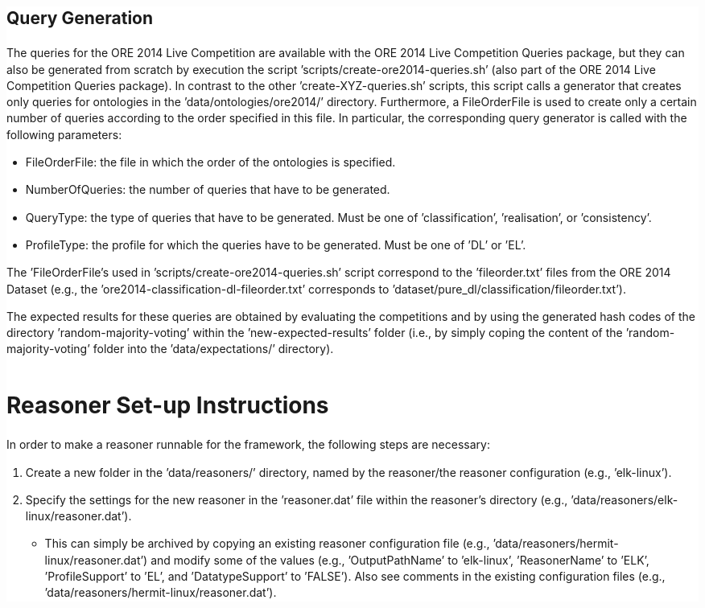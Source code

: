 Query Generation
----------------

The queries for the ORE 2014 Live Competition are available with the ORE
2014 Live Competition Queries package, but they can also be generated
from scratch by execution the script ’scripts/create-ore2014-queries.sh’
(also part of the ORE 2014 Live Competition Queries package). In
contrast to the other ’create-XYZ-queries.sh’ scripts, this script calls
a generator that creates only queries for ontologies in the
’data/ontologies/ore2014/’ directory. Furthermore, a FileOrderFile is
used to create only a certain number of queries according to the order
specified in this file. In particular, the corresponding query generator
is called with the following parameters:

-   FileOrderFile: the file in which the order of the ontologies is
    specified.

-   NumberOfQueries: the number of queries that have to be generated.

-   QueryType: the type of queries that have to be generated. Must be
    one of ’classification’, ’realisation’, or ’consistency’.

-   ProfileType: the profile for which the queries have to be generated.
    Must be one of ’DL’ or ’EL’.

The ’FileOrderFile’s used in ’scripts/create-ore2014-queries.sh’ script
correspond to the ’fileorder.txt’ files from the ORE 2014 Dataset (e.g.,
the ’ore2014-classification-dl-fileorder.txt’ corresponds to
’dataset/pure\_dl/classification/fileorder.txt’).

The expected results for these queries are obtained by evaluating the
competitions and by using the generated hash codes of the directory
’random-majority-voting’ within the ’new-expected-results’ folder (i.e.,
by simply coping the content of the ’random-majority-voting’ folder into
the ’data/expectations/’ directory).

Reasoner Set-up Instructions
============================

In order to make a reasoner runnable for the framework, the following
steps are necessary:

1.  Create a new folder in the ’data/reasoners/’ directory, named by the
    reasoner/the reasoner configuration (e.g., ’elk-linux’).

2.  Specify the settings for the new reasoner in the ’reasoner.dat’ file
    within the reasoner’s directory (e.g.,
    ’data/reasoners/elk-linux/reasoner.dat’).

    -   This can simply be archived by copying an existing reasoner
        configuration file (e.g.,
        ’data/reasoners/hermit-linux/reasoner.dat’) and modify some of
        the values (e.g., ’OutputPathName’ to ’elk-linux’,
        ’ReasonerName’ to ’ELK’, ’ProfileSupport’ to ’EL’, and
        ’DatatypeSupport’ to ’FALSE’). Also see comments in the existing
        configuration files (e.g.,
        ’data/reasoners/hermit-linux/reasoner.dat’).
